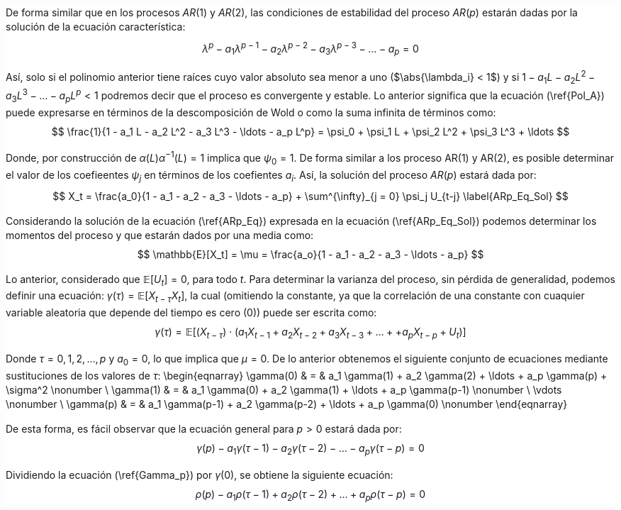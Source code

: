 De forma similar que en los procesos $AR(1)$ y $AR(2)$, las condiciones de estabilidad del proceso $AR(p)$ estarán dadas por la solución de la ecuación característica:
$$
    \lambda^p - a_1 \lambda^{p-1} - a_2 \lambda^{p-2} - a_3 \lambda^{p-3} - \ldots - a_p = 0
$$

Así, solo si el polinomio anterior tiene raíces cuyo valor absoluto sea menor a uno ($\abs{\lambda_i} < 1$) y si $1 - a_1 L  - a_2 L^2 - a_3 L^3  - \ldots - a_p L^p < 1$ podremos decir que el proceso es convergente y estable. Lo anterior significa que la ecuación (\ref{Pol_A}) puede expresarse en términos de la descomposición de Wold o como la suma infinita de términos como:
$$
    \frac{1}{1 - a_1 L  - a_2 L^2 - a_3 L^3  - \ldots - a_p L^p} = \psi_0 + \psi_1 L + \psi_2 L^2 + \psi_3 L^3 + \ldots
$$

Donde, por construcción de $\alpha(L) \alpha^{-1}(L) = 1$ implica que $\psi_0 = 1$. De forma similar a los proceso AR(1) y AR(2), es posible determinar el valor de los coefieentes $\psi_j$ en términos de los coefientes $a_i$. Así, la solución del proceso $AR(p)$ estará dada por:
$$
    X_t = \frac{a_0}{1 - a_1  - a_2 - a_3  - \ldots - a_p} + \sum^{\infty}_{j = 0} \psi_j U_{t-j}
    \label{ARp_Eq_Sol}
$$

Considerando la solución de la ecuación (\ref{ARp_Eq}) expresada en la ecuación (\ref{ARp_Eq_Sol}) podemos determinar los momentos del proceso y que estarán dados por una media como:
$$
    \mathbb{E}[X_t] = \mu = \frac{a_o}{1 - a_1  - a_2 - a_3  - \ldots - a_p}
$$

Lo anterior, considerado que $\mathbb{E}[U_t] = 0$, para todo $t$. Para determinar la varianza del proceso, sin pérdida de generalidad, podemos definir una ecuación: $\gamma(\tau) = \mathbb{E}[X_{t - \tau} X_t]$, la cual (omitiendo la constante, ya que la correlación de una constante con cuaquier variable aleatoria que depende del tiempo es cero (0)) puede ser escrita como:
$$
    \gamma(\tau) = \mathbb{E}[(X_{t - \tau}) \cdot (a_1 X_{t-1} + a_2 X_{t-2} + a_3 X_{t-3} + \ldots + + a_p X_{t-p} + U_t)]
$$

Donde $\tau = 0, 1, 2, \ldots, p$ y $a_0 = 0$, lo que implica que $\mu = 0$. De lo anterior obtenemos el siguiente conjunto de ecuaciones mediante sustituciones de los valores de $\tau$:
\begin{eqnarray}
    \gamma(0) & = & a_1 \gamma(1) + a_2 \gamma(2) + \ldots + a_p \gamma(p) + \sigma^2 \nonumber \\
    \gamma(1) & = & a_1 \gamma(0) + a_2 \gamma(1) + \ldots + a_p \gamma(p-1) \nonumber \\
    \vdots \nonumber \\
    \gamma(p) & = & a_1 \gamma(p-1) + a_2 \gamma(p-2) + \ldots + a_p \gamma(0) \nonumber
\end{eqnarray}

De esta forma, es fácil observar que la ecuación general para $p > 0$ estará dada por:
$$
    \gamma(p) - a_1 \gamma(\tau - 1) - a_2 \gamma(\tau - 2) - \ldots - a_p \gamma(\tau - p) = 0
    \label{Gamma_p}
$$

Dividiendo la ecuación (\ref{Gamma_p}) por $\gamma(0)$, se obtiene la siguiente ecuación: 
$$
    \rho(p) - a_1 \rho(\tau - 1) + a_2 \rho(\tau - 2) + \ldots + a_p \rho(\tau - p) = 0
$$
